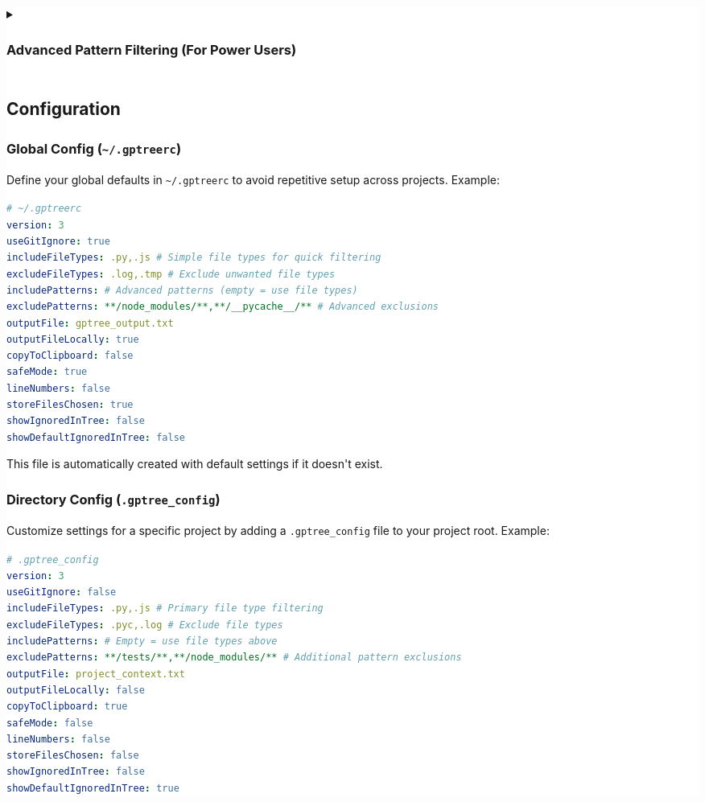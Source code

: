 <details><summary>

### Advanced Pattern Filtering (For Power Users)

</summary></details>

## Configuration

### Global Config (`~/.gptreerc`)

Define your global defaults in `~/.gptreerc` to avoid repetitive setup across projects. Example:

```yaml
# ~/.gptreerc
version: 3
useGitIgnore: true
includeFileTypes: .py,.js # Simple file types for quick filtering
excludeFileTypes: .log,.tmp # Exclude unwanted file types
includePatterns: # Advanced patterns (empty = use file types)
excludePatterns: **/node_modules/**,**/__pycache__/** # Advanced exclusions
outputFile: gptree_output.txt
outputFileLocally: true
copyToClipboard: false
safeMode: true
lineNumbers: false
storeFilesChosen: true
showIgnoredInTree: false
showDefaultIgnoredInTree: false
```

This file is automatically created with default settings if it doesn't exist.

### Directory Config (`.gptree_config`)

Customize settings for a specific project by adding a `.gptree_config` file to your project root. Example:

```yaml
# .gptree_config
version: 3
useGitIgnore: false
includeFileTypes: .py,.js # Primary file type filtering
excludeFileTypes: .pyc,.log # Exclude file types
includePatterns: # Empty = use file types above
excludePatterns: **/tests/**,**/node_modules/** # Additional pattern exclusions
outputFile: project_context.txt
outputFileLocally: false
copyToClipboard: true
safeMode: false
lineNumbers: false
storeFilesChosen: false
showIgnoredInTree: false
showDefaultIgnoredInTree: true
```

